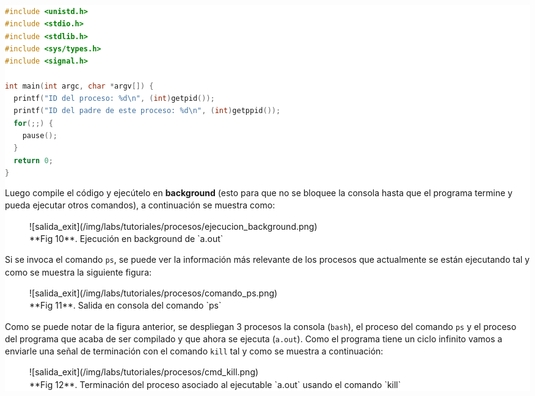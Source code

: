    ```c showLineNumbers
   #include <unistd.h>
   #include <stdio.h>
   #include <stdlib.h>
   #include <sys/types.h>
   #include <signal.h>

   int main(int argc, char *argv[]) {
     printf("ID del proceso: %d\n", (int)getpid());
     printf("ID del padre de este proceso: %d\n", (int)getppid());
     for(;;) {
       pause();
     }
     return 0;
   }
   ```

   Luego compile el código y ejecútelo en **background** (esto para que no se bloquee la consola hasta que el programa termine y pueda ejecutar otros comandos), a continuación se muestra como:

   <p align = 'center'>
   <figure>
   ![salida_exit](/img/labs/tutoriales/procesos/ejecucion_background.png)
   <figcaption>**Fig 10**. Ejecución en background de `a.out` </figcaption>
   </figure>
   </p>
   
   Si se invoca el comando `ps`, se puede ver la información más relevante de los procesos que actualmente se están ejecutando tal y como se muestra la siguiente figura:

   <p align = 'center'>
   <figure>
   ![salida_exit](/img/labs/tutoriales/procesos/comando_ps.png)
   <figcaption>**Fig 11**. Salida en consola del comando `ps` </figcaption>
   </figure>
   </p>

   Como se puede notar de la figura anterior, se despliegan 3 procesos la consola (`bash`), el proceso del comando `ps` y el proceso del programa que acaba de ser compilado y que ahora se ejecuta (`a.out`). Como el programa tiene un ciclo infinito vamos a enviarle una señal de terminación con el comando `kill` tal y como se muestra a continuación:

   <p align = 'center'>
   <figure>
   ![salida_exit](/img/labs/tutoriales/procesos/cmd_kill.png)
   <figcaption>**Fig 12**. Terminación del proceso asociado al ejecutable `a.out` usando el comando `kill` </figcaption>
   </figure>
   </p>
